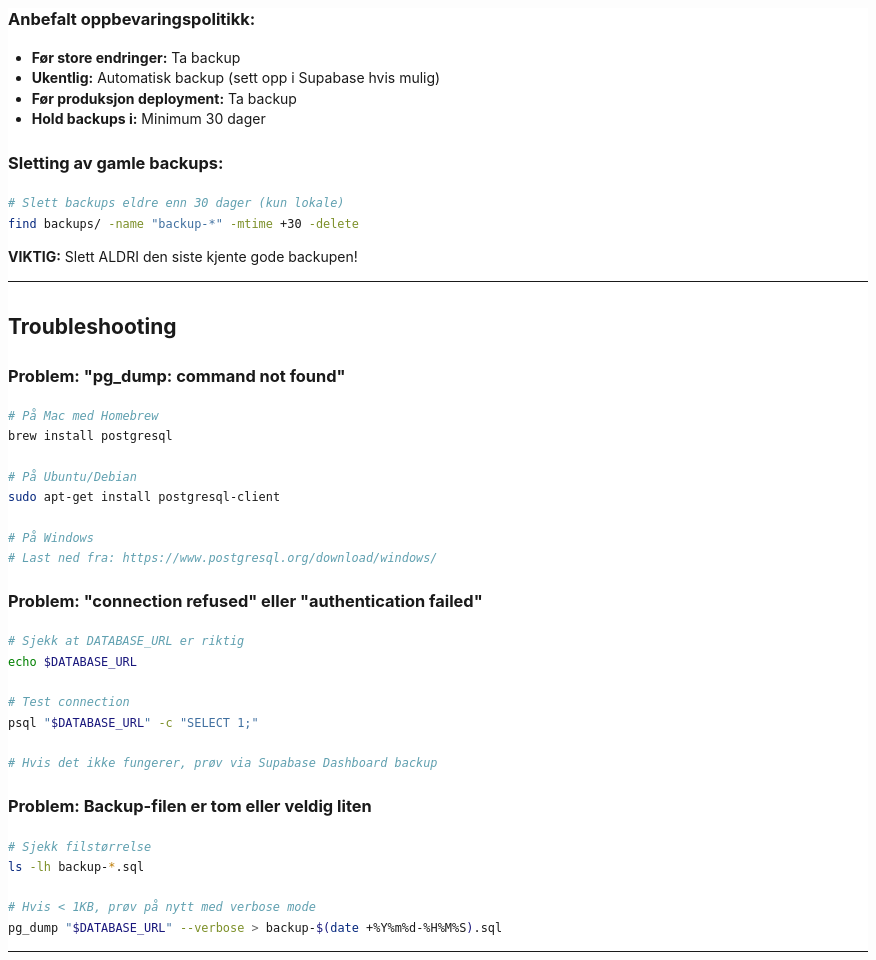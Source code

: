 ### Anbefalt oppbevaringspolitikk:

- **Før store endringer:** Ta backup
- **Ukentlig:** Automatisk backup (sett opp i Supabase hvis mulig)
- **Før produksjon deployment:** Ta backup
- **Hold backups i:** Minimum 30 dager

### Sletting av gamle backups:

```bash
# Slett backups eldre enn 30 dager (kun lokale)
find backups/ -name "backup-*" -mtime +30 -delete
```

**VIKTIG:** Slett ALDRI den siste kjente gode backupen!

---

## Troubleshooting

### Problem: "pg_dump: command not found"

```bash
# På Mac med Homebrew
brew install postgresql

# På Ubuntu/Debian
sudo apt-get install postgresql-client

# På Windows
# Last ned fra: https://www.postgresql.org/download/windows/
```

### Problem: "connection refused" eller "authentication failed"

```bash
# Sjekk at DATABASE_URL er riktig
echo $DATABASE_URL

# Test connection
psql "$DATABASE_URL" -c "SELECT 1;"

# Hvis det ikke fungerer, prøv via Supabase Dashboard backup
```

### Problem: Backup-filen er tom eller veldig liten

```bash
# Sjekk filstørrelse
ls -lh backup-*.sql

# Hvis < 1KB, prøv på nytt med verbose mode
pg_dump "$DATABASE_URL" --verbose > backup-$(date +%Y%m%d-%H%M%S).sql
```

---